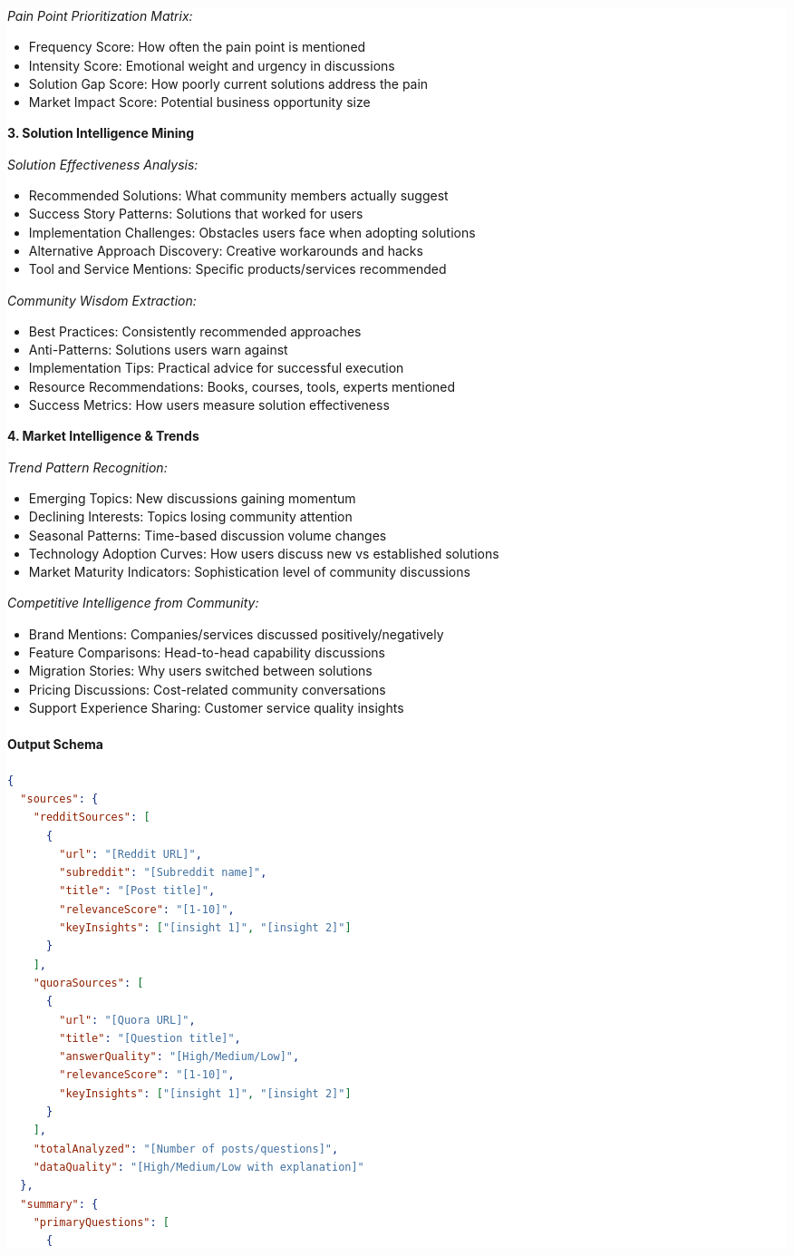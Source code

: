 *Pain Point Prioritization Matrix:*
- Frequency Score: How often the pain point is mentioned
- Intensity Score: Emotional weight and urgency in discussions
- Solution Gap Score: How poorly current solutions address the pain
- Market Impact Score: Potential business opportunity size

**3. Solution Intelligence Mining**

*Solution Effectiveness Analysis:*
- Recommended Solutions: What community members actually suggest
- Success Story Patterns: Solutions that worked for users
- Implementation Challenges: Obstacles users face when adopting solutions
- Alternative Approach Discovery: Creative workarounds and hacks
- Tool and Service Mentions: Specific products/services recommended

*Community Wisdom Extraction:*
- Best Practices: Consistently recommended approaches
- Anti-Patterns: Solutions users warn against
- Implementation Tips: Practical advice for successful execution
- Resource Recommendations: Books, courses, tools, experts mentioned
- Success Metrics: How users measure solution effectiveness

**4. Market Intelligence & Trends**

*Trend Pattern Recognition:*
- Emerging Topics: New discussions gaining momentum
- Declining Interests: Topics losing community attention
- Seasonal Patterns: Time-based discussion volume changes
- Technology Adoption Curves: How users discuss new vs established solutions
- Market Maturity Indicators: Sophistication level of community discussions

*Competitive Intelligence from Community:*
- Brand Mentions: Companies/services discussed positively/negatively
- Feature Comparisons: Head-to-head capability discussions
- Migration Stories: Why users switched between solutions
- Pricing Discussions: Cost-related community conversations
- Support Experience Sharing: Customer service quality insights

#### **Output Schema**
```json
{
  "sources": {
    "redditSources": [
      {
        "url": "[Reddit URL]",
        "subreddit": "[Subreddit name]",
        "title": "[Post title]",
        "relevanceScore": "[1-10]",
        "keyInsights": ["[insight 1]", "[insight 2]"]
      }
    ],
    "quoraSources": [
      {
        "url": "[Quora URL]",
        "title": "[Question title]",
        "answerQuality": "[High/Medium/Low]",
        "relevanceScore": "[1-10]",
        "keyInsights": ["[insight 1]", "[insight 2]"]
      }
    ],
    "totalAnalyzed": "[Number of posts/questions]",
    "dataQuality": "[High/Medium/Low with explanation]"
  },
  "summary": {
    "primaryQuestions": [
      {
```